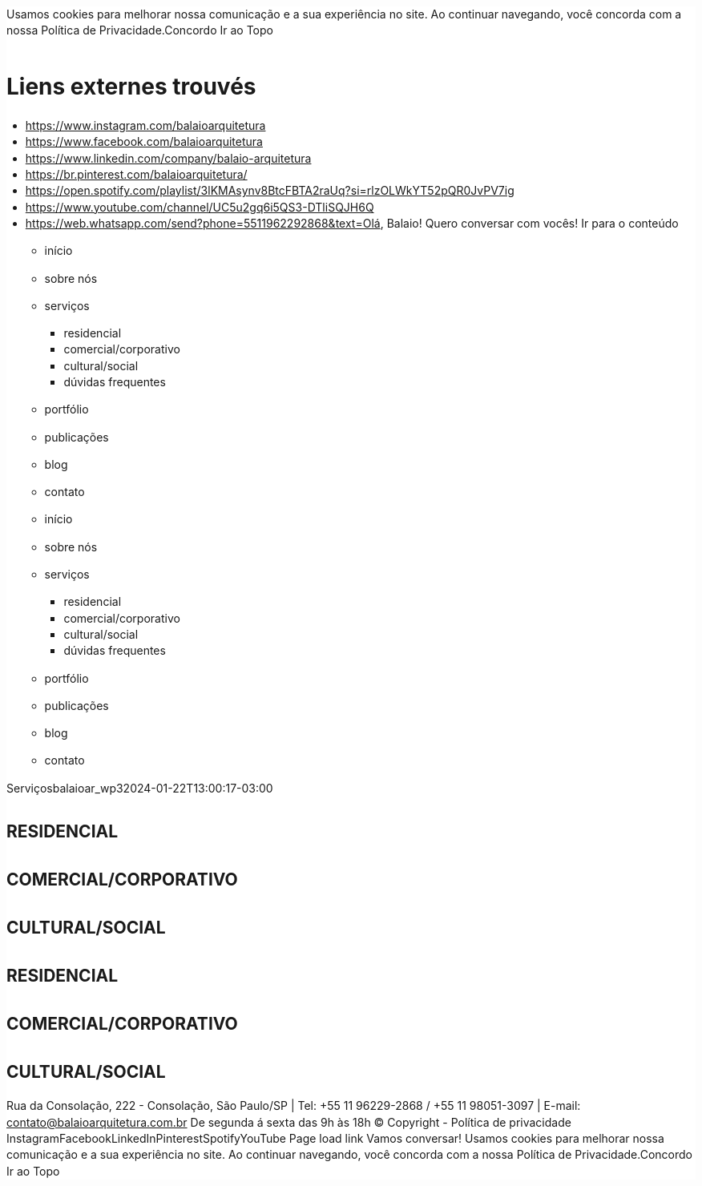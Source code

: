 Usamos cookies para melhorar nossa comunicação e a sua experiência no site. Ao continuar navegando, você concorda com a nossa Política de Privacidade.Concordo
Ir ao Topo


# Liens externes trouvés
- https://www.instagram.com/balaioarquitetura
- https://www.facebook.com/balaioarquitetura
- https://www.linkedin.com/company/balaio-arquitetura
- https://br.pinterest.com/balaioarquitetura/
- https://open.spotify.com/playlist/3lKMAsynv8BtcFBTA2raUq?si=rlzOLWkYT52pQR0JvPV7ig
- https://www.youtube.com/channel/UC5u2gq6i5QS3-DTliSQJH6Q
- https://web.whatsapp.com/send?phone=5511962292868&text=Olá, Balaio! Quero conversar com vocês!
Ir para o conteúdo
  * início
  * sobre nós
  * serviços
    * residencial
    * comercial/corporativo
    * cultural/social
    * dúvidas frequentes
  * portfólio
  * publicações
  * blog
  * contato


  * início
  * sobre nós
  * serviços
    * residencial
    * comercial/corporativo
    * cultural/social
    * dúvidas frequentes
  * portfólio
  * publicações
  * blog
  * contato


Serviçosbalaioar_wp32024-01-22T13:00:17-03:00
## RESIDENCIAL
## COMERCIAL/CORPORATIVO
## CULTURAL/SOCIAL
## RESIDENCIAL
## COMERCIAL/CORPORATIVO
## CULTURAL/SOCIAL
Rua da Consolação, 222 - Consolação, São Paulo/SP | Tel: +55 11 96229-2868 / +55 11 98051-3097 | E-mail: contato@balaioarquitetura.com.br
De segunda á sexta das 9h às 18h
© Copyright - Política de privacidade
InstagramFacebookLinkedInPinterestSpotifyYouTube
Page load link
Vamos conversar!
Usamos cookies para melhorar nossa comunicação e a sua experiência no site. Ao continuar navegando, você concorda com a nossa Política de Privacidade.Concordo
Ir ao Topo
